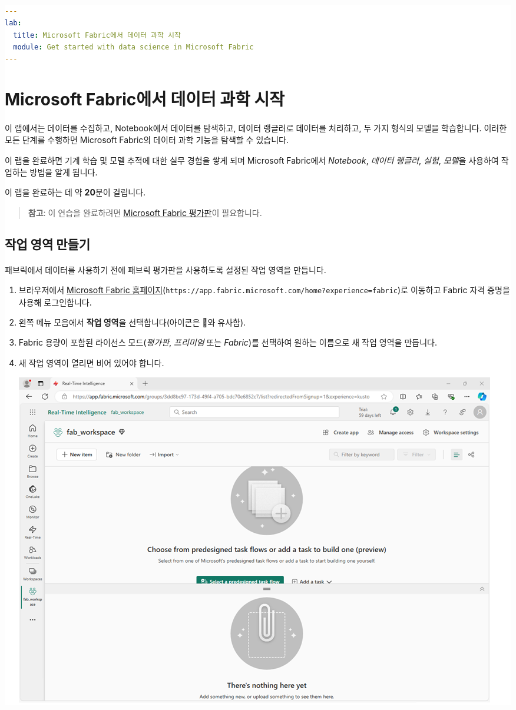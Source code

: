 ```yaml
---
lab:
  title: Microsoft Fabric에서 데이터 과학 시작
  module: Get started with data science in Microsoft Fabric
---
```


# Microsoft Fabric에서 데이터 과학 시작

이 랩에서는 데이터를 수집하고, Notebook에서 데이터를 탐색하고, 데이터 랭글러로 데이터를 처리하고, 두 가지 형식의 모델을 학습합니다. 이러한 모든 단계를 수행하면 Microsoft Fabric의 데이터 과학 기능을 탐색할 수 있습니다.

이 랩을 완료하면 기계 학습 및 모델 추적에 대한 실무 경험을 쌓게 되며 Microsoft Fabric에서 *Notebook*, *데이터 랭글러*, *실험*, *모델*을 사용하여 작업하는 방법을 알게 됩니다.

이 랩을 완료하는 데 약 **20**분이 걸립니다.

> **참고**: 이 연습을 완료하려면 [Microsoft Fabric 평가판](https://learn.microsoft.com/fabric/get-started/fabric-trial)이 필요합니다.

## 작업 영역 만들기

패브릭에서 데이터를 사용하기 전에 패브릭 평가판을 사용하도록 설정된 작업 영역을 만듭니다.

1. 브라우저에서 [Microsoft Fabric 홈페이지](https://app.fabric.microsoft.com/home?experience=fabric)(`https://app.fabric.microsoft.com/home?experience=fabric`)로 이동하고 Fabric 자격 증명을 사용해 로그인합니다.
1. 왼쪽 메뉴 모음에서 **작업 영역**을 선택합니다(아이콘은 와 유사함).
1. Fabric 용량이 포함된 라이선스 모드(*평가판*, *프리미엄* 또는 *Fabric*)를 선택하여 원하는 이름으로 새 작업 영역을 만듭니다.
1. 새 작업 영역이 열리면 비어 있어야 합니다.

    ![Fabric의 빈 작업 영역 스크린샷.](./Images/new-workspace.png)

